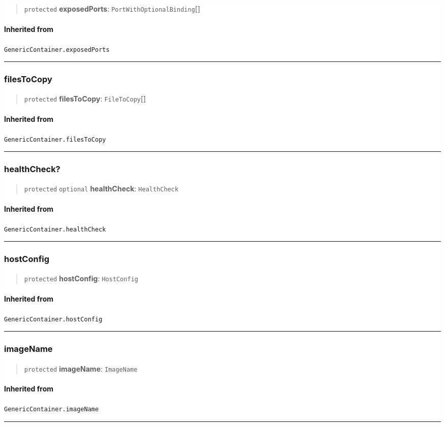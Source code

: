 > `protected` **exposedPorts**: `PortWithOptionalBinding`[]

#### Inherited from

`GenericContainer.exposedPorts`

---

<a id="filestocopy"></a>

### filesToCopy

> `protected` **filesToCopy**: `FileToCopy`[]

#### Inherited from

`GenericContainer.filesToCopy`

---

<a id="healthcheck"></a>

### healthCheck?

> `protected` `optional` **healthCheck**: `HealthCheck`

#### Inherited from

`GenericContainer.healthCheck`

---

<a id="hostconfig"></a>

### hostConfig

> `protected` **hostConfig**: `HostConfig`

#### Inherited from

`GenericContainer.hostConfig`

---

<a id="imagename"></a>

### imageName

> `protected` **imageName**: `ImageName`

#### Inherited from

`GenericContainer.imageName`

---

<a id="logconsumer"></a>
